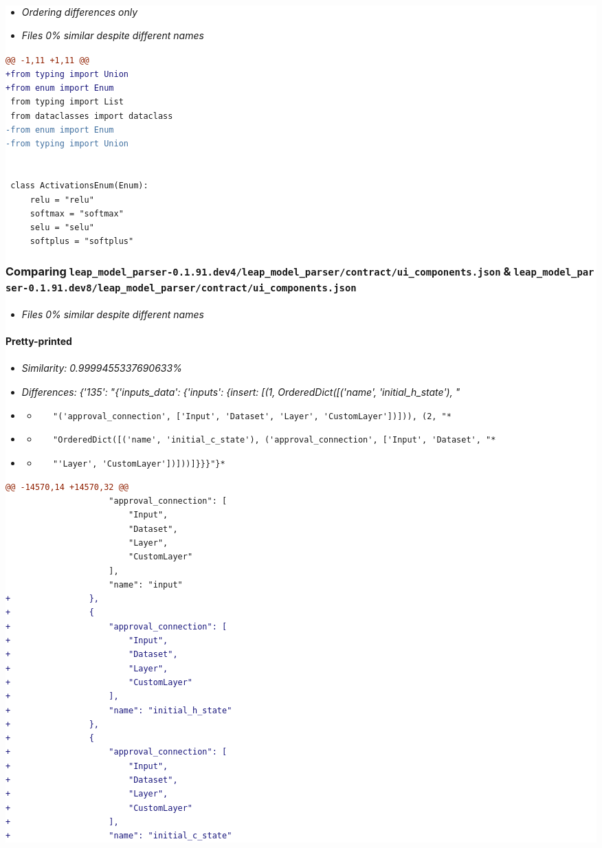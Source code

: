  * *Ordering differences only*

 * *Files 0% similar despite different names*

```diff
@@ -1,11 +1,11 @@
+from typing import Union
+from enum import Enum
 from typing import List
 from dataclasses import dataclass
-from enum import Enum
-from typing import Union
 
 
 class ActivationsEnum(Enum):
     relu = "relu"
     softmax = "softmax"
     selu = "selu"
     softplus = "softplus"
```

### Comparing `leap_model_parser-0.1.91.dev4/leap_model_parser/contract/ui_components.json` & `leap_model_parser-0.1.91.dev8/leap_model_parser/contract/ui_components.json`

 * *Files 0% similar despite different names*

#### Pretty-printed

 * *Similarity: 0.9999455337690633%*

 * *Differences: {'135': "{'inputs_data': {'inputs': {insert: [(1, OrderedDict([('name', 'initial_h_state'), "*

 * *        "('approval_connection', ['Input', 'Dataset', 'Layer', 'CustomLayer'])])), (2, "*

 * *        "OrderedDict([('name', 'initial_c_state'), ('approval_connection', ['Input', 'Dataset', "*

 * *        "'Layer', 'CustomLayer'])]))]}}}"}*

```diff
@@ -14570,14 +14570,32 @@
                     "approval_connection": [
                         "Input",
                         "Dataset",
                         "Layer",
                         "CustomLayer"
                     ],
                     "name": "input"
+                },
+                {
+                    "approval_connection": [
+                        "Input",
+                        "Dataset",
+                        "Layer",
+                        "CustomLayer"
+                    ],
+                    "name": "initial_h_state"
+                },
+                {
+                    "approval_connection": [
+                        "Input",
+                        "Dataset",
+                        "Layer",
+                        "CustomLayer"
+                    ],
+                    "name": "initial_c_state"
```
